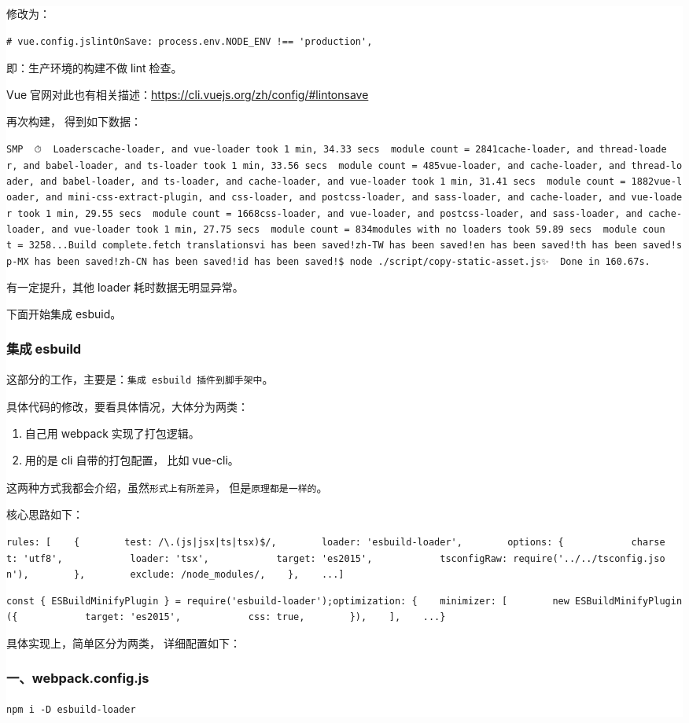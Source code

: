 修改为：

```
# vue.config.jslintOnSave: process.env.NODE_ENV !== 'production',
```

即：生产环境的构建不做 lint 检查。

Vue 官网对此也有相关描述：https://cli.vuejs.org/zh/config/#lintonsave

再次构建， 得到如下数据：

```
SMP  ⏱  Loaderscache-loader, and vue-loader took 1 min, 34.33 secs  module count = 2841cache-loader, and thread-loader, and babel-loader, and ts-loader took 1 min, 33.56 secs  module count = 485vue-loader, and cache-loader, and thread-loader, and babel-loader, and ts-loader, and cache-loader, and vue-loader took 1 min, 31.41 secs  module count = 1882vue-loader, and mini-css-extract-plugin, and css-loader, and postcss-loader, and sass-loader, and cache-loader, and vue-loader took 1 min, 29.55 secs  module count = 1668css-loader, and vue-loader, and postcss-loader, and sass-loader, and cache-loader, and vue-loader took 1 min, 27.75 secs  module count = 834modules with no loaders took 59.89 secs  module count = 3258...Build complete.fetch translationsvi has been saved!zh-TW has been saved!en has been saved!th has been saved!sp-MX has been saved!zh-CN has been saved!id has been saved!$ node ./script/copy-static-asset.js✨  Done in 160.67s.
```

有一定提升，其他 loader 耗时数据无明显异常。

下面开始集成 esbuid。

### 集成 esbuild

这部分的工作，主要是：`集成 esbuild 插件到脚手架中`。

具体代码的修改，要看具体情况，大体分为两类：

1.  自己用 webpack 实现了打包逻辑。
    
2.  用的是 cli 自带的打包配置， 比如 vue-cli。
    

这两种方式我都会介绍，虽然`形式上有所差异`， 但是`原理都是一样的`。

核心思路如下：

```
rules: [    {        test: /\.(js|jsx|ts|tsx)$/,        loader: 'esbuild-loader',        options: {            charset: 'utf8',            loader: 'tsx',            target: 'es2015',            tsconfigRaw: require('../../tsconfig.json'),        },        exclude: /node_modules/,    },    ...]
```

```
const { ESBuildMinifyPlugin } = require('esbuild-loader');optimization: {    minimizer: [        new ESBuildMinifyPlugin({            target: 'es2015',            css: true,        }),    ],    ...}
```

具体实现上，简单区分为两类， 详细配置如下：

### 一、webpack.config.js

```
npm i -D esbuild-loader
```

